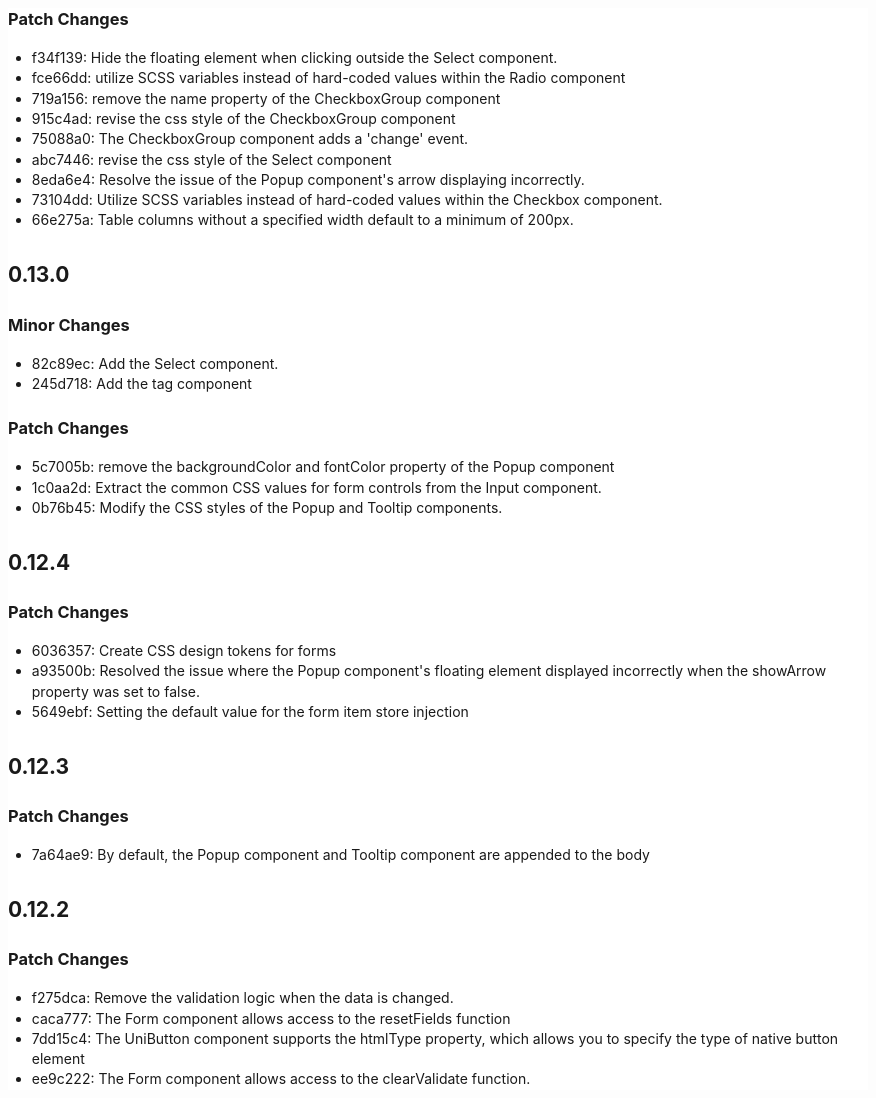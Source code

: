 ### Patch Changes

- f34f139: Hide the floating element when clicking outside the Select component.
- fce66dd: utilize SCSS variables instead of hard-coded values within the Radio component
- 719a156: remove the name property of the CheckboxGroup component
- 915c4ad: revise the css style of the CheckboxGroup component
- 75088a0: The CheckboxGroup component adds a 'change' event.
- abc7446: revise the css style of the Select component
- 8eda6e4: Resolve the issue of the Popup component's arrow displaying incorrectly.
- 73104dd: Utilize SCSS variables instead of hard-coded values within the Checkbox component.
- 66e275a: Table columns without a specified width default to a minimum of 200px.

## 0.13.0

### Minor Changes

- 82c89ec: Add the Select component.
- 245d718: Add the tag component

### Patch Changes

- 5c7005b: remove the backgroundColor and fontColor property of the Popup component
- 1c0aa2d: Extract the common CSS values for form controls from the Input component.
- 0b76b45: Modify the CSS styles of the Popup and Tooltip components.

## 0.12.4

### Patch Changes

- 6036357: Create CSS design tokens for forms
- a93500b: Resolved the issue where the Popup component's floating element displayed incorrectly when the showArrow property was set to false.
- 5649ebf: Setting the default value for the form item store injection

## 0.12.3

### Patch Changes

- 7a64ae9: By default, the Popup component and Tooltip component are appended to the body

## 0.12.2

### Patch Changes

- f275dca: Remove the validation logic when the data is changed.
- caca777: The Form component allows access to the resetFields function
- 7dd15c4: The UniButton component supports the htmlType property, which allows you to specify the type of native button element
- ee9c222: The Form component allows access to the clearValidate function.
